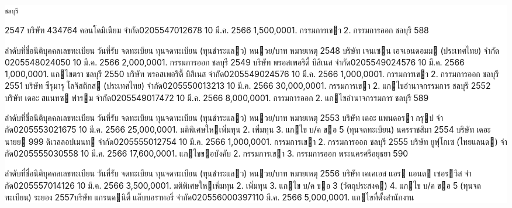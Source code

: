     ชลบุรี
2547 บริษัท 434764 คอนโดมิเนียม จํากัด0205547012678 10 มี.ค. 2566  1,500,0001. กรรมการเขา
2. กรรมการออก
    ชลบุรี
588

ลําดับที่ชื่อนิติบุคคลเลขทะเบียน
วันที่รับ
 จดทะเบียน
ทุนจดทะเบียน
(ทุนชําระแลว)
หนวย/บาท
หมายเหตุ
2548 บริษัท เจนเซน เอจเอนดอมม (ประเทศไทย) จํากัด    0205548024050 10 มี.ค. 2566  2,000,0001. กรรมการออก
    ชลบุรี
2549 บริษัท พรอสเพอริตี้ บิสิเนส จํากัด0205549024576 10 มี.ค. 2566  1,000,0001. แกไขตรา
    ชลบุรี
2550 บริษัท พรอสเพอริตี้ บิสิเนส จํากัด0205549024576 10 มี.ค. 2566  1,000,0001. กรรมการเขา
2. กรรมการออก
    ชลบุรี
2551 บริษัท ซึรุมารุ โลจิสติกส (ประเทศไทย) จํากัด0205550013213 10 มี.ค. 2566  30,000,0001. กรรมการเขา
2. แกไขอํานาจกรรมการ
    ชลบุรี
2552 บริษัท เดอะ สแนทซ ฟารม จํากัด0205549017472 10 มี.ค. 2566  8,000,0001. กรรมการออก
2. แกไขอํานาจกรรมการ
    ชลบุรี
589

ลําดับที่ชื่อนิติบุคคลเลขทะเบียน
วันที่รับ
 จดทะเบียน
ทุนจดทะเบียน
(ทุนชําระแลว)
หนวย/บาท
หมายเหตุ
2553 บริษัท เดอะ แพนดอรา กรุป จํากัด0205553021675 10 มี.ค. 2566  25,000,0001. มติพิเศษใหเพิ่มทุน
2. เพิ่มทุน
3. แกไข บ/ค ขอ 5 (ทุนจดทะเบียน)
    นครราชสีมา
2554 บริษัท เดอะ นายย 999 ดิเวลลอปเมนท จํากัด0205555012754 10 มี.ค. 2566  1,000,0001. กรรมการเขา
2. กรรมการออก
    ชลบุรี
2555 บริษัท ยูฟุโกเซ (ไทยแลนด) จํากัด0205555030558 10 มี.ค. 2566  17,600,0001. แกไขขอบังคับ
2. กรรมการเขา
3. กรรมการออก
    พระนครศรีอยุธยา
590

ลําดับที่ชื่อนิติบุคคลเลขทะเบียน
วันที่รับ
 จดทะเบียน
ทุนจดทะเบียน
(ทุนชําระแลว)
หนวย/บาท
หมายเหตุ
2556 บริษัท เคเคเอส แอร แอนด เซอรวิส จํากัด0205557014126 10 มี.ค. 2566  3,500,0001. มติพิเศษใหเพิ่มทุน
2. เพิ่มทุน
3. แกไข บ/ค ขอ 3 (วัตถุประสงค)
4. แกไข บ/ค ขอ 5 (ทุนจดทะเบียน)
    ระยอง
2557บริษัท แกรนดนิตี้ แล็บบอราทอรี่ จํากัด020556000397110 มี.ค. 2566  5,000,0001. แกไขที่ตั้งสํานักงาน